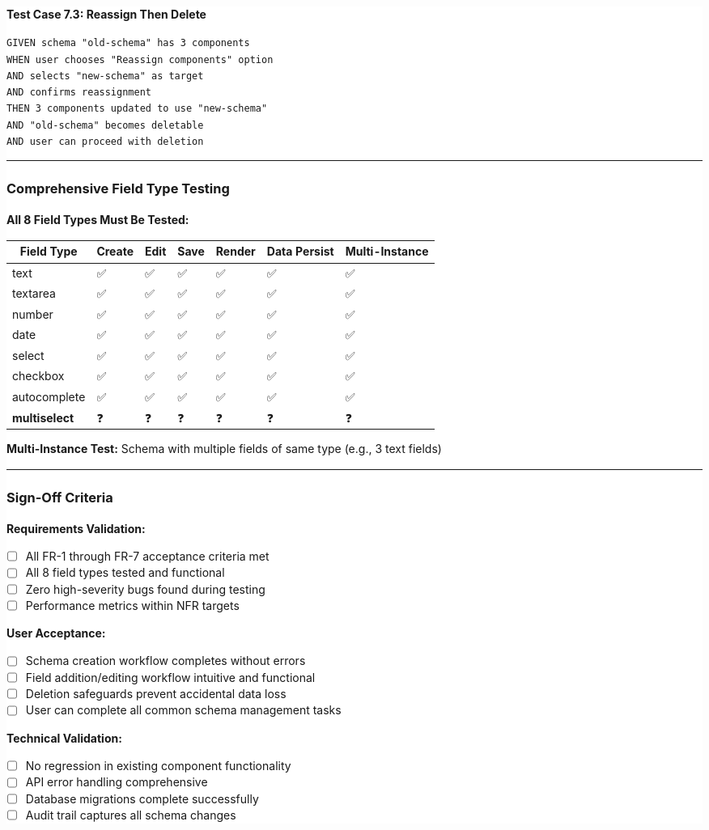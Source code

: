 **Test Case 7.3: Reassign Then Delete**
```
GIVEN schema "old-schema" has 3 components
WHEN user chooses "Reassign components" option
AND selects "new-schema" as target
AND confirms reassignment
THEN 3 components updated to use "new-schema"
AND "old-schema" becomes deletable
AND user can proceed with deletion
```

---

### Comprehensive Field Type Testing

**All 8 Field Types Must Be Tested:**

| Field Type | Create | Edit | Save | Render | Data Persist | Multi-Instance |
|------------|--------|------|------|--------|--------------|----------------|
| text | ✅ | ✅ | ✅ | ✅ | ✅ | ✅ |
| textarea | ✅ | ✅ | ✅ | ✅ | ✅ | ✅ |
| number | ✅ | ✅ | ✅ | ✅ | ✅ | ✅ |
| date | ✅ | ✅ | ✅ | ✅ | ✅ | ✅ |
| select | ✅ | ✅ | ✅ | ✅ | ✅ | ✅ |
| checkbox | ✅ | ✅ | ✅ | ✅ | ✅ | ✅ |
| autocomplete | ✅ | ✅ | ✅ | ✅ | ✅ | ✅ |
| **multiselect** | ❓ | ❓ | ❓ | ❓ | ❓ | ❓ |

**Multi-Instance Test:** Schema with multiple fields of same type (e.g., 3 text fields)

---

### Sign-Off Criteria

**Requirements Validation:**
- [ ] All FR-1 through FR-7 acceptance criteria met
- [ ] All 8 field types tested and functional
- [ ] Zero high-severity bugs found during testing
- [ ] Performance metrics within NFR targets

**User Acceptance:**
- [ ] Schema creation workflow completes without errors
- [ ] Field addition/editing workflow intuitive and functional
- [ ] Deletion safeguards prevent accidental data loss
- [ ] User can complete all common schema management tasks

**Technical Validation:**
- [ ] No regression in existing component functionality
- [ ] API error handling comprehensive
- [ ] Database migrations complete successfully
- [ ] Audit trail captures all schema changes
